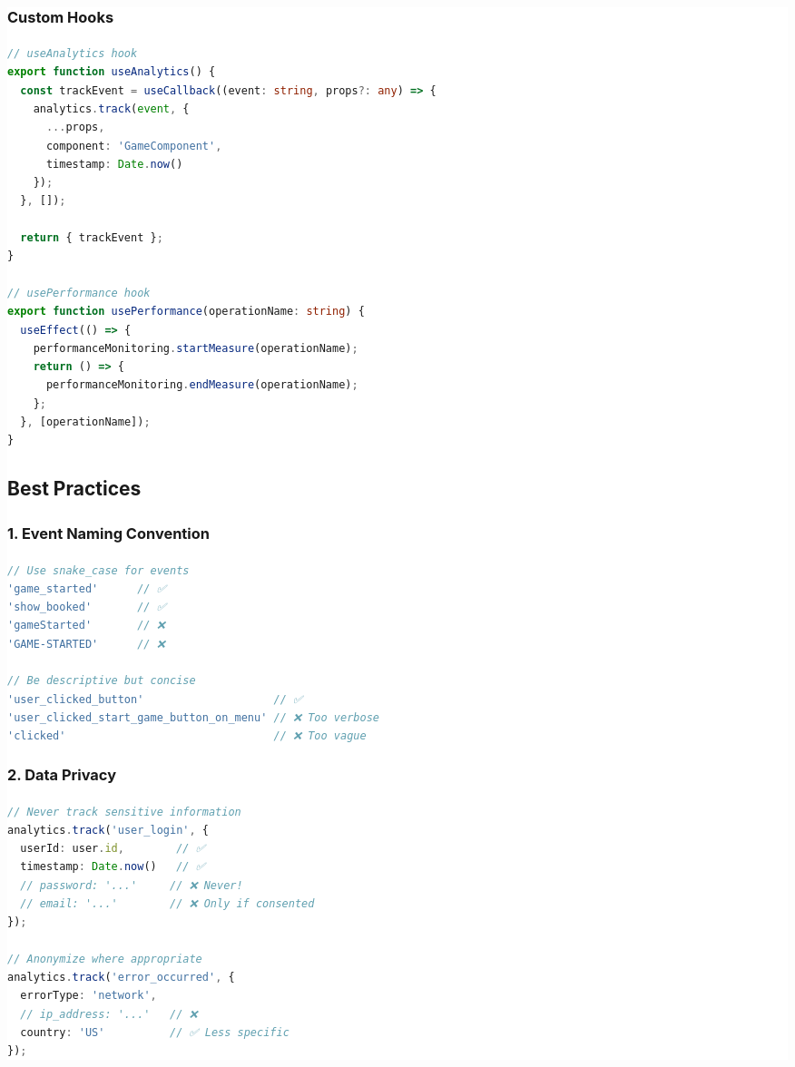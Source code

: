### Custom Hooks

```typescript
// useAnalytics hook
export function useAnalytics() {
  const trackEvent = useCallback((event: string, props?: any) => {
    analytics.track(event, {
      ...props,
      component: 'GameComponent',
      timestamp: Date.now()
    });
  }, []);

  return { trackEvent };
}

// usePerformance hook
export function usePerformance(operationName: string) {
  useEffect(() => {
    performanceMonitoring.startMeasure(operationName);
    return () => {
      performanceMonitoring.endMeasure(operationName);
    };
  }, [operationName]);
}
```

## Best Practices

### 1. Event Naming Convention

```typescript
// Use snake_case for events
'game_started'      // ✅
'show_booked'       // ✅
'gameStarted'       // ❌
'GAME-STARTED'      // ❌

// Be descriptive but concise
'user_clicked_button'                    // ✅
'user_clicked_start_game_button_on_menu' // ❌ Too verbose
'clicked'                                // ❌ Too vague
```

### 2. Data Privacy

```typescript
// Never track sensitive information
analytics.track('user_login', {
  userId: user.id,        // ✅
  timestamp: Date.now()   // ✅
  // password: '...'     // ❌ Never!
  // email: '...'        // ❌ Only if consented
});

// Anonymize where appropriate
analytics.track('error_occurred', {
  errorType: 'network',
  // ip_address: '...'   // ❌
  country: 'US'          // ✅ Less specific
});
```
